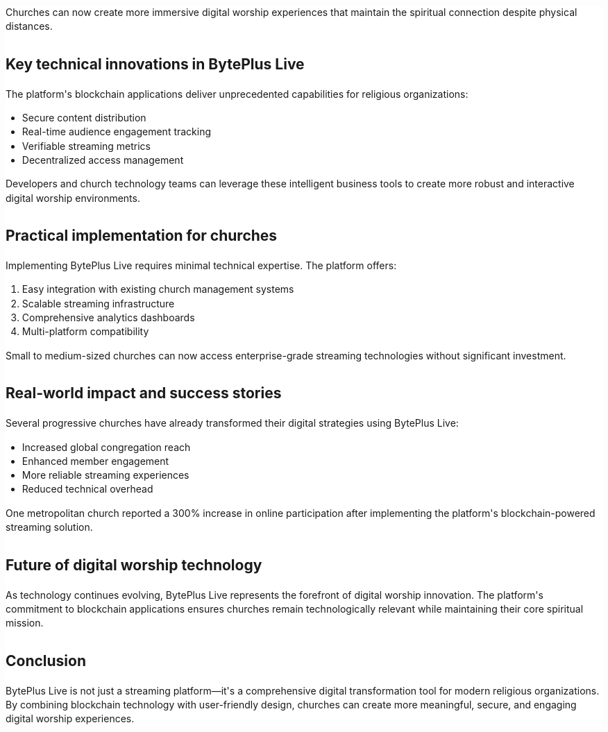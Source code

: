 Churches can now create more immersive digital worship experiences that maintain the spiritual connection despite physical distances.


## Key technical innovations in BytePlus Live

The platform's blockchain applications deliver unprecedented capabilities for religious organizations:

  * Secure content distribution
  * Real-time audience engagement tracking
  * Verifiable streaming metrics
  * Decentralized access management

Developers and church technology teams can leverage these intelligent business tools to create more robust and interactive digital worship environments.


## Practical implementation for churches

Implementing BytePlus Live requires minimal technical expertise. The platform offers:

  1. Easy integration with existing church management systems
  2. Scalable streaming infrastructure
  3. Comprehensive analytics dashboards
  4. Multi-platform compatibility

Small to medium-sized churches can now access enterprise-grade streaming technologies without significant investment.


## Real-world impact and success stories

Several progressive churches have already transformed their digital strategies using BytePlus Live:

  * Increased global congregation reach
  * Enhanced member engagement
  * More reliable streaming experiences
  * Reduced technical overhead

One metropolitan church reported a 300% increase in online participation after implementing the platform's blockchain-powered streaming solution.


## Future of digital worship technology

As technology continues evolving, BytePlus Live represents the forefront of digital worship innovation. The platform's commitment to blockchain applications ensures churches remain technologically relevant while maintaining their core spiritual mission.


## Conclusion

BytePlus Live is not just a streaming platform—it's a comprehensive digital transformation tool for modern religious organizations. By combining blockchain technology with user-friendly design, churches can create more meaningful, secure, and engaging digital worship experiences.
